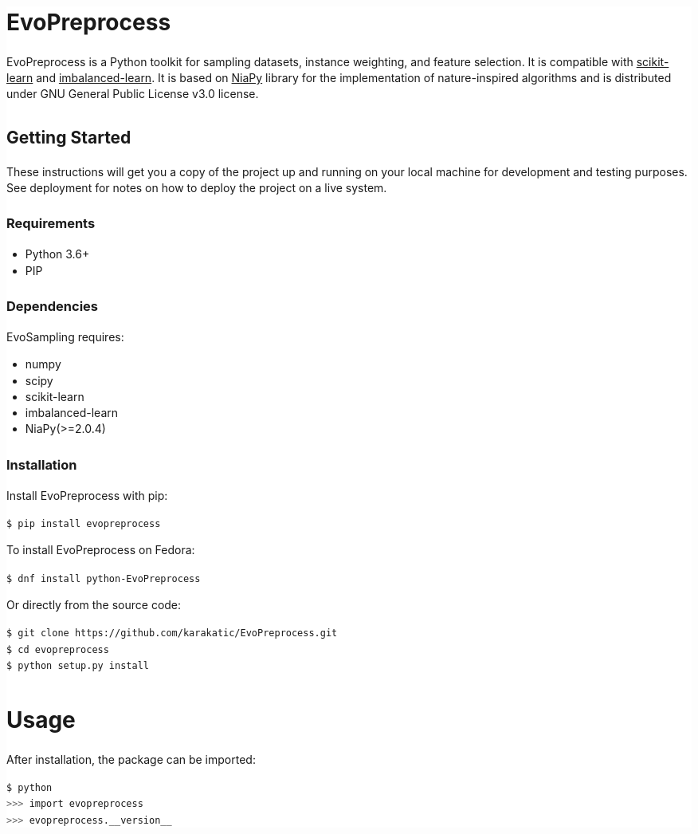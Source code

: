 # EvoPreprocess

EvoPreprocess is a Python toolkit for sampling datasets, instance weighting, and feature selection. It is compatible with [scikit-learn](http://scikit-learn.org/stable/) and [imbalanced-learn](https://imbalanced-learn.readthedocs.io/en/stable/). It is based on [NiaPy](https://github.com/NiaOrg/NiaPy) library for the implementation of nature-inspired algorithms and is distributed under GNU General Public License v3.0 license.

## Getting Started

These instructions will get you a copy of the project up and running on your local machine for development and testing purposes. See deployment for notes on how to deploy the project on a live system.

### Requirements
- Python 3.6+
- PIP

### Dependencies
EvoSampling requires:

- numpy
- scipy
- scikit-learn
- imbalanced-learn
- NiaPy(>=2.0.4)

### Installation
Install EvoPreprocess with pip:

```sh
$ pip install evopreprocess
```
To install EvoPreprocess on Fedora:

```sh
$ dnf install python-EvoPreprocess
```

Or directly from the source code:

```sh
$ git clone https://github.com/karakatic/EvoPreprocess.git
$ cd evopreprocess
$ python setup.py install
```

# Usage

After installation, the package can be imported:

```sh
$ python
>>> import evopreprocess
>>> evopreprocess.__version__
```
